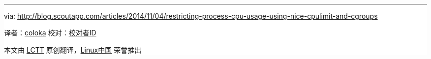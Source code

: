 --------------------------------------------------------------------------------

via: http://blog.scoutapp.com/articles/2014/11/04/restricting-process-cpu-usage-using-nice-cpulimit-and-cgroups

译者：[coloka](https://github.com/coloka)
校对：[校对者ID](https://github.com/校对者ID)

本文由 [LCTT](https://github.com/LCTT/TranslateProject) 原创翻译，[Linux中国](http://linux.cn/) 荣誉推出

[1]:http://www.mathomatic.org/
[2]:https://access.redhat.com/documentation/en-US/Red_Hat_Enterprise_Linux/7/html/Resource_Management_and_Linux_Containers_Guide/chap-Introduction_to_Control_Groups.html
[3]:https://scoutapp.com/
[4]:https://scoutapp.com/
[5]:
[6]:
[7]:
[8]:
[9]:
[10]:
[11]:
[12]:
[13]:
[14]:
[15]:
[16]:
[17]:
[18]:
[19]:
[20]: